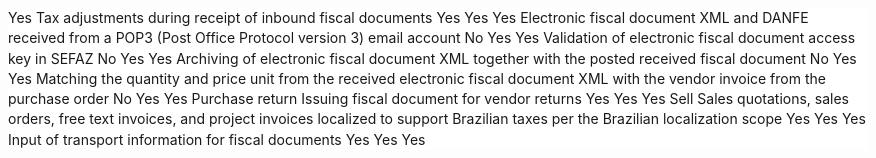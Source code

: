 <td>Yes</td>
</tr>
<tr>
<td></td>
<td>Tax adjustments during receipt of inbound fiscal documents</td>
<td>Yes</td>
<td>Yes</td>
<td>Yes</td>
</tr>
<tr>
<td></td>
<td>Electronic fiscal document XML and DANFE received from a POP3 (Post Office Protocol version 3) email account</td>
<td>No</td>
<td>Yes</td>
<td>Yes</td>
</tr>
<tr>
<td></td>
<td>Validation of electronic fiscal document access key in SEFAZ</td>
<td>No</td>
<td>Yes</td>
<td>Yes</td>
</tr>
<tr>
<td></td>
<td>Archiving of electronic fiscal document XML together with the posted received fiscal document</td>
<td>No</td>
<td>Yes</td>
<td>Yes</td>
</tr>
<tr>
<td></td>
<td>Matching the quantity and price unit from the received electronic fiscal document XML with the vendor invoice from the purchase order</td>
<td>No</td>
<td>Yes</td>
<td>Yes</td>
</tr>
<tr>
<td>Purchase return</td>
<td>Issuing fiscal document for vendor returns</td>
<td>Yes</td>
<td>Yes</td>
<td>Yes</td>
</tr>
<tr>
<td>Sell</td>
<td>Sales quotations, sales orders, free text invoices, and project invoices localized to support Brazilian taxes per the Brazilian localization scope</td>
<td>Yes</td>
<td>Yes</td>
<td>Yes</td>
</tr>
<tr>
<td></td>
<td>Input of transport information for fiscal documents</td>
<td>Yes</td>
<td>Yes</td>
<td>Yes</td>
</tr>
<tr>
<td></td>
